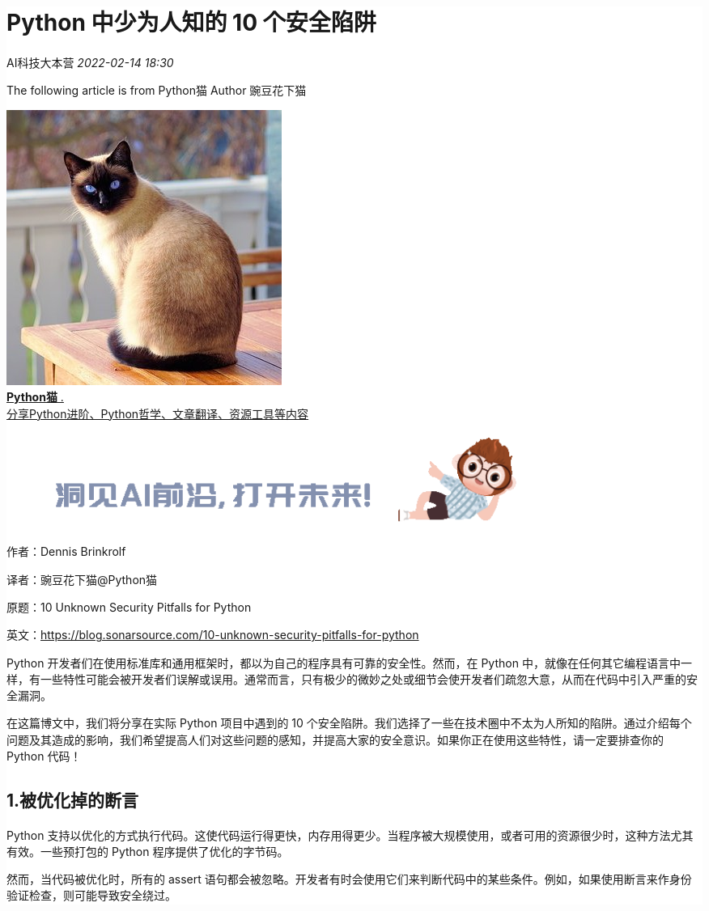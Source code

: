 # Python 中少为人知的 10 个安全陷阱

<a id="profileBt"></a><a id="js_name"></a>AI科技大本营 *2022-02-14 18:30*

The following article is from Python猫 Author 豌豆花下猫

<a id="copyright_info"></a>[![](../../../_resources/0_e0486dcec9784a9a9fd766727fece9fc.jpg)<br>**Python猫** .<br>分享Python进阶、Python哲学、文章翻译、资源工具等内容](#)

<img width="661" height="117" src="../../../_resources/640_wx_fmt_gif_wxfrom_5_wx_lazy__6cb31c1997a243dcb.gif"/>

作者：Dennis Brinkrolf

译者：豌豆花下猫@Python猫

原题：10 Unknown Security Pitfalls for Python

英文：https://blog.sonarsource.com/10-unknown-security-pitfalls-for-python

Python 开发者们在使用标准库和通用框架时，都以为自己的程序具有可靠的安全性。然而，在 Python 中，就像在任何其它编程语言中一样，有一些特性可能会被开发者们误解或误用。通常而言，只有极少的微妙之处或细节会使开发者们疏忽大意，从而在代码中引入严重的安全漏洞。

在这篇博文中，我们将分享在实际 Python 项目中遇到的 10 个安全陷阱。我们选择了一些在技术圈中不太为人所知的陷阱。通过介绍每个问题及其造成的影响，我们希望提高人们对这些问题的感知，并提高大家的安全意识。如果你正在使用这些特性，请一定要排查你的 Python 代码！

## 1.被优化掉的断言

Python 支持以优化的方式执行代码。这使代码运行得更快，内存用得更少。当程序被大规模使用，或者可用的资源很少时，这种方法尤其有效。一些预打包的 Python 程序提供了优化的字节码。

然而，当代码被优化时，所有的 assert 语句都会被忽略。开发者有时会使用它们来判断代码中的某些条件。例如，如果使用断言来作身份验证检查，则可能导致安全绕过。

